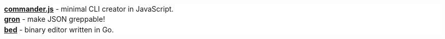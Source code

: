  <a href="https://github.com/tj/commander.js"><b>commander.js</b></a> - minimal CLI creator in JavaScript.<br/>
 <a href="https://github.com/tomnomnom/gron"><b>gron</b></a> - make JSON greppable!<br/>
 <a href="https://github.com/itchyny/bed"><b>bed</b></a> - binary editor written in Go.<br/>
</p>
